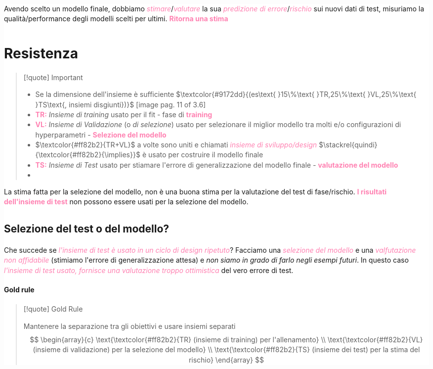 Avendo scelto un modello finale, dobbiamo <span style="color:#ff82b2"><i>stimare</i></span>/<span style="color:#ff82b2"><i>valutare</i></span> la sua <span style="color:#ff82b2"><i>predizione di errore</i></span>/<span style="color:#ff82b2"><i>rischio</i></span> sui nuovi dati di test, misuriamo la qualità/performance degli modelli scelti per ultimi.
<span style="color:#ff82b2"><b>Ritorna una stima</b></span>
# Resistenza
> [!quote] Important
> 
> - Se la dimensione dell'insieme è sufficiente $\textcolor{#9172dd}{(es\text{ }15\%\text{ }TR,25\%\text{ }VL,25\%\text{ }TS\text{, insiemi disgiunti})}$
> [image pag. 11 of 3.6]
> - <span style="color:#ff82b2"><b>TR:</b></span> *Insieme di training* usato per il fit - fase di <span style="color:#ff82b2"><b>training</b></span>
> - <span style="color:#ff82b2"><b>VL:</b></span> *Insieme di Validazione* (o *di selezione*) usato per selezionare il miglior modello tra molti e/o configurazioni di hyperparametri - <span style="color:#ff82b2"><b>Selezione del modello</b></span>
> - $\textcolor{#ff82b2}{TR+VL}$ a volte sono uniti e chiamati <span style="color:#ff82b2"><i>insieme di sviluppo/design</i></span> $\stackrel{quindi}{\textcolor{#ff82b2}{\implies}}$ è usato per costruire il modello finale
> - <span style="color:#ff82b2"><b>TS:</b></span> *Insieme di Test* usato per stiamare l'errore di generalizzazione del modello finale - <span style="color:#ff82b2"><b>valutazione del modello</b></span>
> - 

La stima fatta per la selezione del modello, non è una buona stima per la valutazione del test di fase/rischio. <span style="color:#ff82b2"><b>I risultati dell'insieme di test</b></span> non possono essere usati per la selezione del modello.
## Selezione del test o del modello?
Che succede se <span style="color:#ff82b2"><i>l'insieme di test è usato in un ciclo di design ripetuto</i></span>?
Facciamo una <span style="color:#ff82b2"><i>selezione del modello</i></span> e una <span style="color:#ff82b2"><i>valfutazione non affidabile</i></span> (stimiamo l'errore di generalizzazione attesa) e *non siamo in grado di farlo negli esempi futuri*. In questo caso <span style="color:#ff82b2"><i>l'insieme di test usato, fornisce una valutazione troppo ottimistica</i></span> del vero errore di test.
#### Gold rule
> [!quote] Gold Rule
> 
> Mantenere la separazione tra gli obiettivi e usare insiemi separati
> $$
> \begin{array}{c}
>	\text{\textcolor{#ff82b2}{TR} (insieme di training) per l'allenamento}
>	\\
>	\text{\textcolor{#ff82b2}{VL} (insieme di validazione) per la selezione del modello}
>	\\
>	\text{\textcolor{#ff82b2}{TS} (insieme dei test) per la stima del rischio}
> \end{array}
> $$
